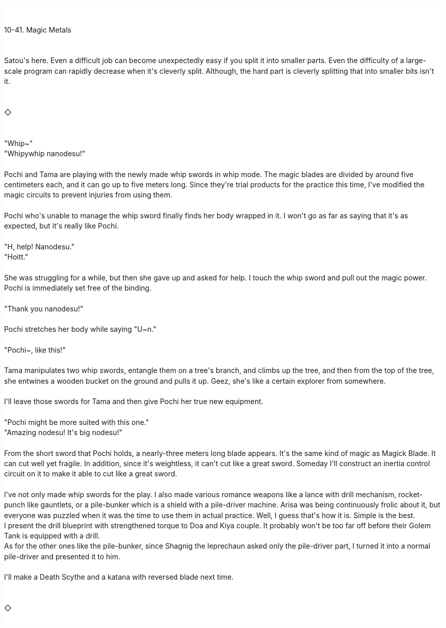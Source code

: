 <br/>
<br/>
10-41. Magic Metals<br/>
<br/>
 <br/>
Satou's here. Even a difficult job can become unexpectedly easy if you split it into smaller parts. Even the difficulty of a large-scale program can rapidly decrease when it's cleverly split. Although, the hard part is cleverly splitting that into smaller bits isn't it.<br/>
<br/>
<br/>
◇<br/>
<br/>
<br/>
"Whip~"<br/>
"Whipywhip nanodesu!"<br/>
<br/>
Pochi and Tama are playing with the newly made whip swords in whip mode. The magic blades are divided by around five centimeters each, and it can go up to five meters long. Since they're trial products for the practice this time, I've modified the magic circuits to prevent injuries from using them.<br/>
<br/>
Pochi who's unable to manage the whip sword finally finds her body wrapped in it. I won't go as far as saying that it's as expected, but it's really like Pochi.<br/>
<br/>
"H, help! Nanodesu."<br/>
"Hoitt."<br/>
<br/>
She was struggling for a while, but then she gave up and asked for help. I touch the whip sword and pull out the magic power. Pochi is immediately set free of the binding.<br/>
<br/>
"Thank you nanodesu!"<br/>
<br/>
Pochi stretches her body while saying "U~n."<br/>
<br/>
"Pochi~, like this!"<br/>
<br/>
Tama manipulates two whip swords, entangle them on a tree's branch, and climbs up the tree, and then from the top of the tree, she entwines a wooden bucket on the ground and pulls it up. Geez, she's like a certain explorer from somewhere.<br/>
<br/>
I'll leave those swords for Tama and then give Pochi her true new equipment.<br/>
<br/>
"Pochi might be more suited with this one."<br/>
"Amazing nodesu! It's big nodesu!"<br/>
<br/>
From the short sword that Pochi holds, a nearly-three meters long blade appears. It's the same kind of magic as Magick Blade. It can cut well yet fragile. In addition, since it's weightless, it can't cut like a great sword. Someday I'll construct an inertia control circuit on it to make it able to cut like a great sword.<br/>
<br/>
I've not only made whip swords for the play. I also made various romance weapons like a lance with drill mechanism, rocket-punch like gauntlets, or a pile-bunker which is a shield with a pile-driver machine. Arisa was being continuously frolic about it, but everyone was puzzled when it was the time to use them in actual practice. Well, I guess that's how it is. Simple is the best.<br/>
I present the drill blueprint with strengthened torque to Doa and Kiya couple. It probably won't be too far off before their Golem Tank is equipped with a drill.<br/>
As for the other ones like the pile-bunker, since Shagnig the leprechaun asked only the pile-driver part, I turned it into a normal pile-driver and presented it to him.<br/>
<br/>
I'll make a Death Scythe and a katana with reversed blade next time.<br/>
<br/>
<br/>
◇<br/>
<br/>